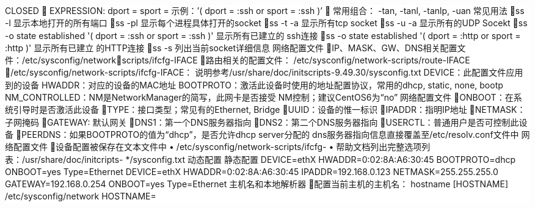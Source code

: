 CLOSED
 EXPRESSION:
dport = 
sport = 
示例：’( dport = :ssh or sport = :ssh )’
 常用组合：
-tan, -tanl, -tanlp, -uan
常见用法
ss -l 显示本地打开的所有端口
ss -pl 显示每个进程具体打开的socket
ss -t -a 显示所有tcp socket
ss -u -a 显示所有的UDP Socekt
ss -o state established '( dport = :ssh or sport = :ssh )' 显示所有已建立的
ssh连接
ss -o state established '( dport = :http or sport = :http )' 显示所有已建立
的HTTP连接
ss -s 列出当前socket详细信息
网络配置文件
IP、MASK、GW、DNS相关配置文件：/etc/sysconfig/network￾scripts/ifcfg-IFACE
路由相关的配置文件：
 /etc/sysconfig/network-scripts/route-IFACE
/etc/sysconfig/network-scripts/ifcfg-IFACE：
说明参考/usr/share/doc/initscripts-9.49.30/sysconfig.txt 
DEVICE：此配置文件应用到的设备
HWADDR：对应的设备的MAC地址
BOOTPROTO：激活此设备时使用的地址配置协议，常用的dhcp, static, 
none, bootp
NM_CONTROLLED：NM是NetworkManager的简写，此网卡是否接受
NM控制；建议CentOS6为“no”
网络配置文件
ONBOOT：在系统引导时是否激活此设备
TYPE：接口类型；常见有的Ethernet, Bridge
UUID：设备的惟一标识
IPADDR：指明IP地址
NETMASK：子网掩码
GATEWAY: 默认网关
DNS1：第一个DNS服务器指向
DNS2：第二个DNS服务器指向
USERCTL：普通用户是否可控制此设备
PEERDNS：如果BOOTPROTO的值为“dhcp”，是否允许dhcp server分配的
dns服务器指向信息直接覆盖至/etc/resolv.conf文件中
网络配置文件
设备配置被保存在文本文件中
• /etc/sysconfig/network-scripts/ifcfg-<name>
• 帮助文档列出完整选项列表：/usr/share/doc/initcripts-
*/sysconfig.txt
动态配置 静态配置
DEVICE=ethX
HWADDR=0:02:8A:A6:30:45 
BOOTPROTO=dhcp
ONBOOT=yes
Type=Ethernet 
DEVICE=ethX
HWADDR=0:02:8A:A6:30:45 
IPADDR=192.168.0.123 
NETMASK=255.255.255.0 
GATEWAY=192.168.0.254 
ONBOOT=yes 
Type=Ethernet 
主机名和本地解析器
配置当前主机的主机名：
hostname [HOSTNAME]
/etc/sysconfig/network
HOSTNAME=